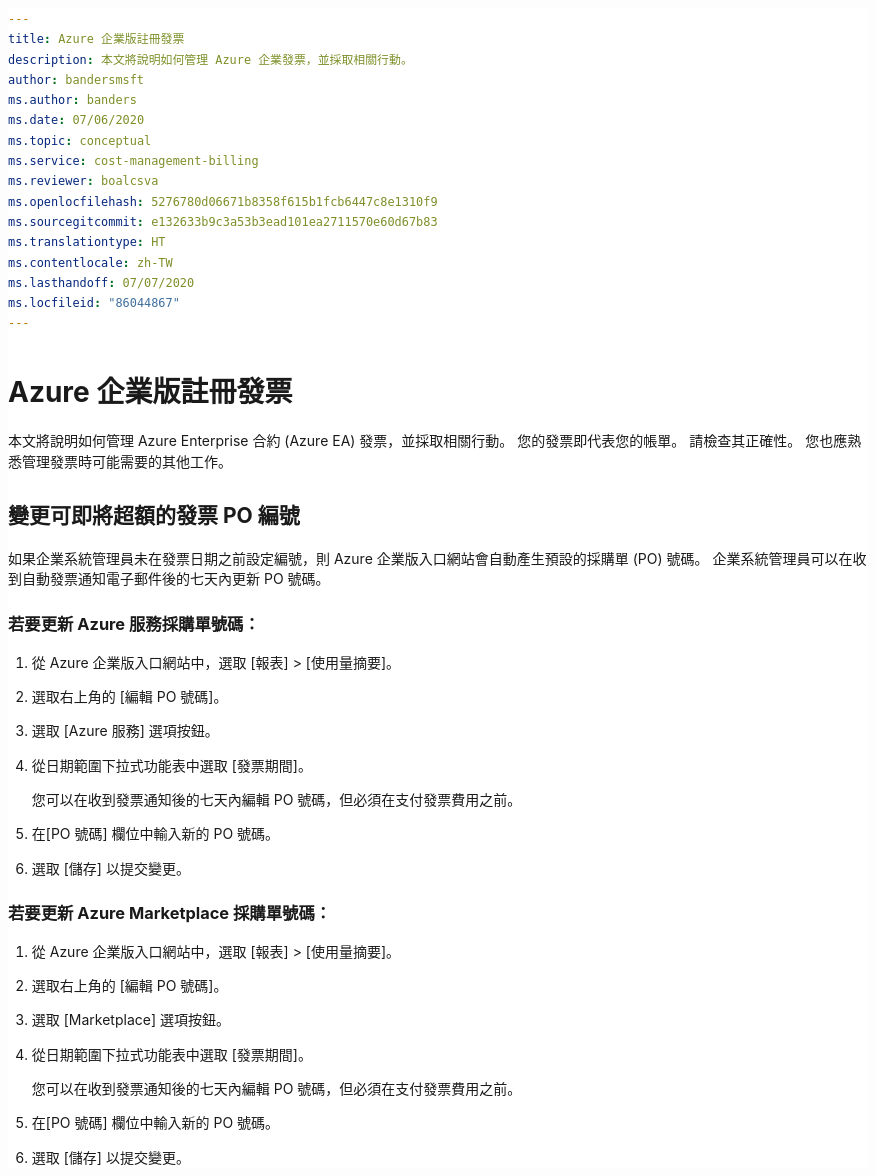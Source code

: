 ```yaml
---
title: Azure 企業版註冊發票
description: 本文將說明如何管理 Azure 企業發票，並採取相關行動。
author: bandersmsft
ms.author: banders
ms.date: 07/06/2020
ms.topic: conceptual
ms.service: cost-management-billing
ms.reviewer: boalcsva
ms.openlocfilehash: 5276780d06671b8358f615b1fcb6447c8e1310f9
ms.sourcegitcommit: e132633b9c3a53b3ead101ea2711570e60d67b83
ms.translationtype: HT
ms.contentlocale: zh-TW
ms.lasthandoff: 07/07/2020
ms.locfileid: "86044867"
---
```

# <a name="azure-enterprise-enrollment-invoices"></a>Azure 企業版註冊發票

本文將說明如何管理 Azure Enterprise 合約 (Azure EA) 發票，並採取相關行動。 您的發票即代表您的帳單。 請檢查其正確性。 您也應熟悉管理發票時可能需要的其他工作。

## <a name="change-a-po-number-for-an-upcoming-overage-invoice"></a>變更可即將超額的發票 PO 編號

如果企業系統管理員未在發票日期之前設定編號，則 Azure 企業版入口網站會自動產生預設的採購單 (PO) 號碼。 企業系統管理員可以在收到自動發票通知電子郵件後的七天內更新 PO 號碼。

### <a name="to-update-the-azure-services-purchase-order-number"></a>若要更新 Azure 服務採購單號碼：

1. 從 Azure 企業版入口網站中，選取 [報表] > [使用量摘要]。
1. 選取右上角的 [編輯 PO 號碼]。
1. 選取 [Azure 服務] 選項按鈕。
1. 從日期範圍下拉式功能表中選取 [發票期間]。

   您可以在收到發票通知後的七天內編輯 PO 號碼，但必須在支付發票費用之前。
1. 在[PO 號碼] 欄位中輸入新的 PO 號碼。
1. 選取 [儲存] 以提交變更。

### <a name="to-update-the-azure-marketplace-purchase-order-number"></a>若要更新 Azure Marketplace 採購單號碼：

1. 從 Azure 企業版入口網站中，選取 [報表] > [使用量摘要]。
1. 選取右上角的 [編輯 PO 號碼]。
1. 選取 [Marketplace] 選項按鈕。
1. 從日期範圍下拉式功能表中選取 [發票期間]。

   您可以在收到發票通知後的七天內編輯 PO 號碼，但必須在支付發票費用之前。
1. 在[PO 號碼] 欄位中輸入新的 PO 號碼。
1. 選取 [儲存] 以提交變更。
